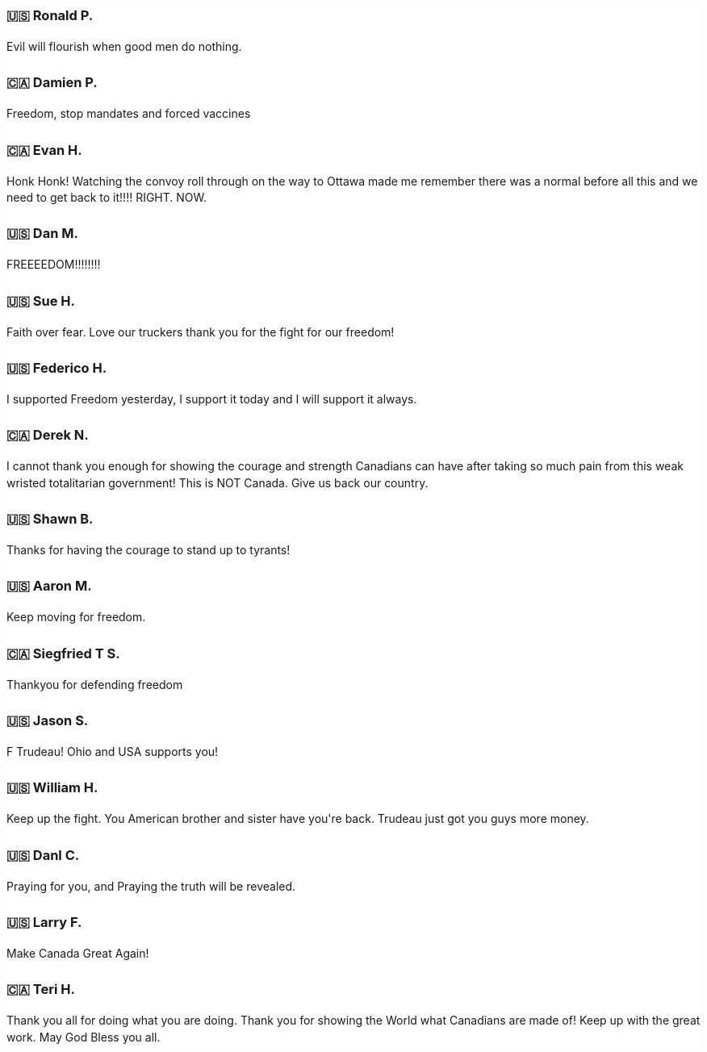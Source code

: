 ### 🇺🇸 Ronald P.
Evil will flourish when good men do nothing. 

### 🇨🇦 Damien P.
Freedom, stop mandates and forced vaccines

### 🇨🇦 Evan H.
Honk Honk!  Watching the convoy roll through on the way to Ottawa made me remember there was a normal before all this and we need to get back to it!!!! RIGHT. NOW. 

### 🇺🇸 Dan M.
FREEEEDOM!!!!!!!!

### 🇺🇸 Sue H.
Faith over fear. Love our truckers thank you for the fight for our freedom! 

### 🇺🇸 Federico H.
I supported Freedom yesterday, I support it today and I will support it always.

### 🇨🇦 Derek N.
I cannot thank you enough for showing the courage and strength Canadians can have after taking so much pain from this weak wristed totalitarian government! This is NOT Canada. Give us back our country.

### 🇺🇸 Shawn B.
Thanks for having the courage to stand up to tyrants!

### 🇺🇸 Aaron M.
Keep moving for freedom.

### 🇨🇦 Siegfried T S.
Thankyou for defending freedom

### 🇺🇸 Jason S.
F Trudeau! Ohio and USA supports you!

### 🇺🇸 William H.
Keep up the fight. You American brother and sister have you're back. Trudeau just got you guys more money.

### 🇺🇸 Danl C.
Praying for you, and Praying the truth will be revealed.  

### 🇺🇸 Larry F.
Make Canada Great Again!

### 🇨🇦 Teri H.
Thank you all for doing what you are doing.  Thank you for showing the World what Canadians are made of!  Keep up with the great work.  May God Bless you all. 
